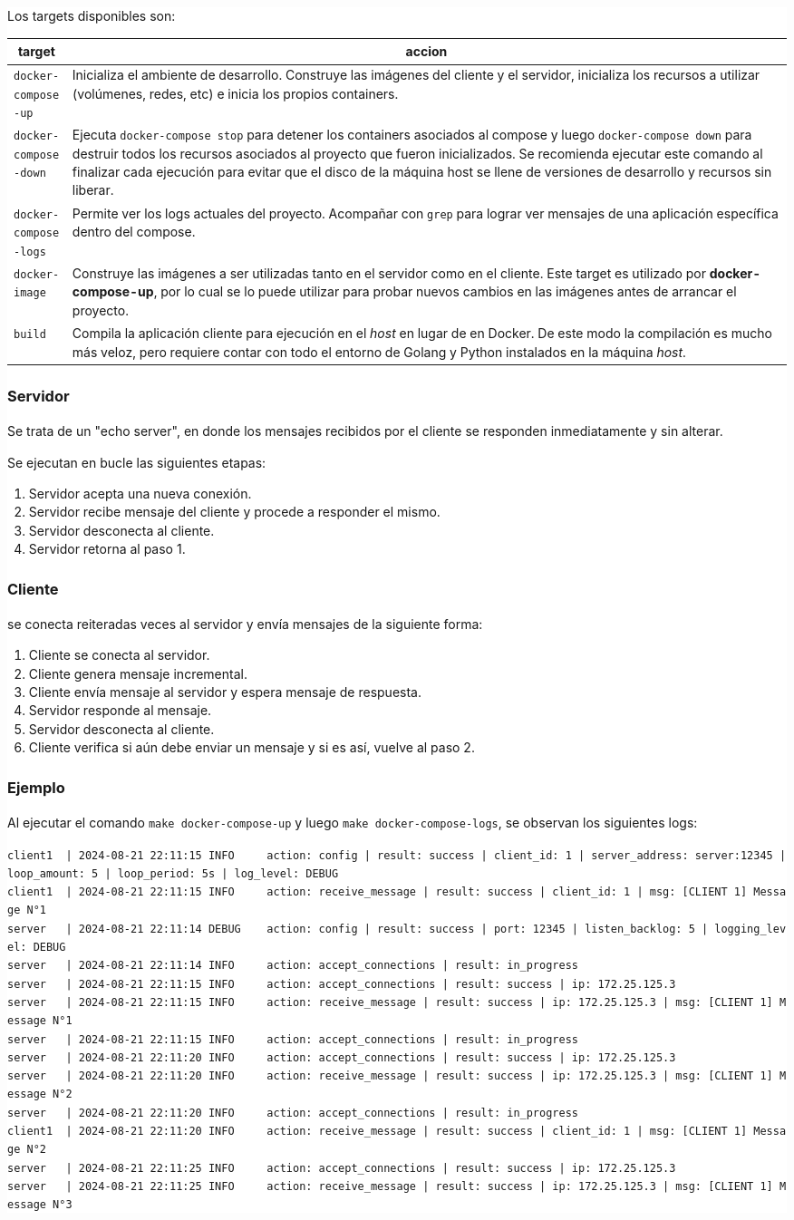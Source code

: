 Los targets disponibles son:

| target                | accion                                                                                                                                                                                                                                                                                                                                                                |
| --------------------- | --------------------------------------------------------------------------------------------------------------------------------------------------------------------------------------------------------------------------------------------------------------------------------------------------------------------------------------------------------------------- |
| `docker-compose-up`   | Inicializa el ambiente de desarrollo. Construye las imágenes del cliente y el servidor, inicializa los recursos a utilizar (volúmenes, redes, etc) e inicia los propios containers.                                                                                                                                                                                   |
| `docker-compose-down` | Ejecuta `docker-compose stop` para detener los containers asociados al compose y luego `docker-compose down` para destruir todos los recursos asociados al proyecto que fueron inicializados. Se recomienda ejecutar este comando al finalizar cada ejecución para evitar que el disco de la máquina host se llene de versiones de desarrollo y recursos sin liberar. |
| `docker-compose-logs` | Permite ver los logs actuales del proyecto. Acompañar con `grep` para lograr ver mensajes de una aplicación específica dentro del compose.                                                                                                                                                                                                                            |
| `docker-image`        | Construye las imágenes a ser utilizadas tanto en el servidor como en el cliente. Este target es utilizado por **docker-compose-up**, por lo cual se lo puede utilizar para probar nuevos cambios en las imágenes antes de arrancar el proyecto.                                                                                                                       |
| `build`               | Compila la aplicación cliente para ejecución en el _host_ en lugar de en Docker. De este modo la compilación es mucho más veloz, pero requiere contar con todo el entorno de Golang y Python instalados en la máquina _host_.                                                                                                                                         |

### Servidor

Se trata de un "echo server", en donde los mensajes recibidos por el cliente se responden inmediatamente y sin alterar.

Se ejecutan en bucle las siguientes etapas:

1. Servidor acepta una nueva conexión.
2. Servidor recibe mensaje del cliente y procede a responder el mismo.
3. Servidor desconecta al cliente.
4. Servidor retorna al paso 1.

### Cliente

se conecta reiteradas veces al servidor y envía mensajes de la siguiente forma:

1. Cliente se conecta al servidor.
2. Cliente genera mensaje incremental.
3. Cliente envía mensaje al servidor y espera mensaje de respuesta.
4. Servidor responde al mensaje.
5. Servidor desconecta al cliente.
6. Cliente verifica si aún debe enviar un mensaje y si es así, vuelve al paso 2.

### Ejemplo

Al ejecutar el comando `make docker-compose-up` y luego `make docker-compose-logs`, se observan los siguientes logs:

```
client1  | 2024-08-21 22:11:15 INFO     action: config | result: success | client_id: 1 | server_address: server:12345 | loop_amount: 5 | loop_period: 5s | log_level: DEBUG
client1  | 2024-08-21 22:11:15 INFO     action: receive_message | result: success | client_id: 1 | msg: [CLIENT 1] Message N°1
server   | 2024-08-21 22:11:14 DEBUG    action: config | result: success | port: 12345 | listen_backlog: 5 | logging_level: DEBUG
server   | 2024-08-21 22:11:14 INFO     action: accept_connections | result: in_progress
server   | 2024-08-21 22:11:15 INFO     action: accept_connections | result: success | ip: 172.25.125.3
server   | 2024-08-21 22:11:15 INFO     action: receive_message | result: success | ip: 172.25.125.3 | msg: [CLIENT 1] Message N°1
server   | 2024-08-21 22:11:15 INFO     action: accept_connections | result: in_progress
server   | 2024-08-21 22:11:20 INFO     action: accept_connections | result: success | ip: 172.25.125.3
server   | 2024-08-21 22:11:20 INFO     action: receive_message | result: success | ip: 172.25.125.3 | msg: [CLIENT 1] Message N°2
server   | 2024-08-21 22:11:20 INFO     action: accept_connections | result: in_progress
client1  | 2024-08-21 22:11:20 INFO     action: receive_message | result: success | client_id: 1 | msg: [CLIENT 1] Message N°2
server   | 2024-08-21 22:11:25 INFO     action: accept_connections | result: success | ip: 172.25.125.3
server   | 2024-08-21 22:11:25 INFO     action: receive_message | result: success | ip: 172.25.125.3 | msg: [CLIENT 1] Message N°3
```